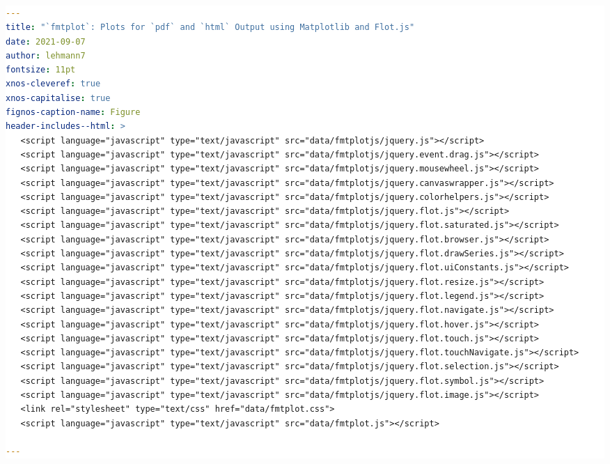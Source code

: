 ```yaml
---
title: "`fmtplot`: Plots for `pdf` and `html` Output using Matplotlib and Flot.js"
date: 2021-09-07
author: lehmann7
fontsize: 11pt
xnos-cleveref: true
xnos-capitalise: true
fignos-caption-name: Figure
header-includes--html: >
   <script language="javascript" type="text/javascript" src="data/fmtplotjs/jquery.js"></script>
   <script language="javascript" type="text/javascript" src="data/fmtplotjs/jquery.event.drag.js"></script>
   <script language="javascript" type="text/javascript" src="data/fmtplotjs/jquery.mousewheel.js"></script>
   <script language="javascript" type="text/javascript" src="data/fmtplotjs/jquery.canvaswrapper.js"></script>
   <script language="javascript" type="text/javascript" src="data/fmtplotjs/jquery.colorhelpers.js"></script>
   <script language="javascript" type="text/javascript" src="data/fmtplotjs/jquery.flot.js"></script>
   <script language="javascript" type="text/javascript" src="data/fmtplotjs/jquery.flot.saturated.js"></script>
   <script language="javascript" type="text/javascript" src="data/fmtplotjs/jquery.flot.browser.js"></script>
   <script language="javascript" type="text/javascript" src="data/fmtplotjs/jquery.flot.drawSeries.js"></script>
   <script language="javascript" type="text/javascript" src="data/fmtplotjs/jquery.flot.uiConstants.js"></script>
   <script language="javascript" type="text/javascript" src="data/fmtplotjs/jquery.flot.resize.js"></script>
   <script language="javascript" type="text/javascript" src="data/fmtplotjs/jquery.flot.legend.js"></script>
   <script language="javascript" type="text/javascript" src="data/fmtplotjs/jquery.flot.navigate.js"></script>
   <script language="javascript" type="text/javascript" src="data/fmtplotjs/jquery.flot.hover.js"></script>
   <script language="javascript" type="text/javascript" src="data/fmtplotjs/jquery.flot.touch.js"></script>
   <script language="javascript" type="text/javascript" src="data/fmtplotjs/jquery.flot.touchNavigate.js"></script>
   <script language="javascript" type="text/javascript" src="data/fmtplotjs/jquery.flot.selection.js"></script>
   <script language="javascript" type="text/javascript" src="data/fmtplotjs/jquery.flot.symbol.js"></script>
   <script language="javascript" type="text/javascript" src="data/fmtplotjs/jquery.flot.image.js"></script>
   <link rel="stylesheet" type="text/css" href="data/fmtplot.css">
   <script language="javascript" type="text/javascript" src="data/fmtplot.js"></script>

---
```
